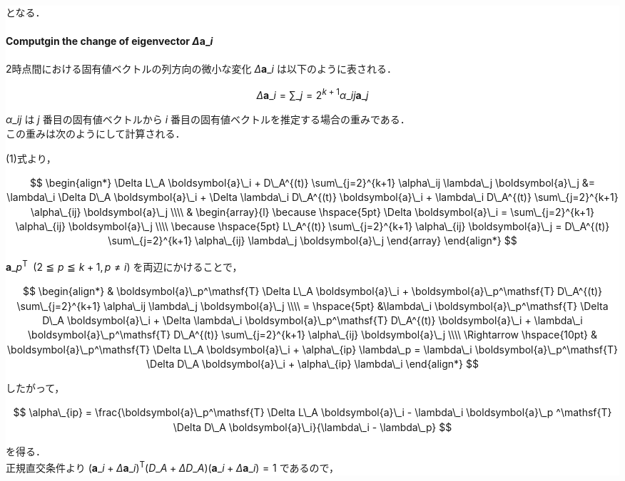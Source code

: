となる．

#### Computgin the change of eigenvector $\Delta \boldsymbol{a}\_i$

2時点間における固有値ベクトルの列方向の微小な変化 $\Delta \boldsymbol{a}\_i$ は以下のように表される．

$$
  \Delta \boldsymbol{a}\_i = \sum\_{j=2}^{k+1} \alpha\_{ij} \boldsymbol{a}\_j
$$

$\alpha\_{ij}$ は $j$ 番目の固有値ベクトルから $i$ 番目の固有値ベクトルを推定する場合の重みである．  
この重みは次のようにして計算される．

(1)式より，

$$
\begin{align*}
  \Delta L\_A \boldsymbol{a}\_i + D\_A^{(t)} \sum\_{j=2}^{k+1} \alpha\_ij \lambda\_j \boldsymbol{a}\_j &= \lambda\_i \Delta D\_A \boldsymbol{a}\_i + \Delta \lambda\_i D\_A^{(t)} \boldsymbol{a}\_i + \lambda\_i D\_A^{(t)} \sum\_{j=2}^{k+1} \alpha\_{ij} \boldsymbol{a}\_j \\\\
  & \begin{array}{l} 
  \because \hspace{5pt} \Delta \boldsymbol{a}\_i = \sum\_{j=2}^{k+1} \alpha\_{ij} \boldsymbol{a}\_j \\\\
  \because \hspace{5pt} L\_A^{(t)} \sum\_{j=2}^{k+1} \alpha\_{ij} \boldsymbol{a}\_j = D\_A^{(t)} \sum\_{j=2}^{k+1} \alpha\_{ij} \lambda\_j \boldsymbol{a}\_j
  \end{array}
\end{align*}
$$

$\boldsymbol{a}\_p^\mathsf{T} \hspace{5pt} (2 \leqq p \leqq k + 1, p \neq i)$ を両辺にかけることで，

$$
\begin{align*}
  & \boldsymbol{a}\_p^\mathsf{T} \Delta L\_A \boldsymbol{a}\_i + \boldsymbol{a}\_p^\mathsf{T} D\_A^{(t)} \sum\_{j=2}^{k+1} \alpha\_ij \lambda\_j \boldsymbol{a}\_j \\\\
  = \hspace{5pt} &\lambda\_i \boldsymbol{a}\_p^\mathsf{T} \Delta D\_A \boldsymbol{a}\_i + \Delta \lambda\_i \boldsymbol{a}\_p^\mathsf{T} D\_A^{(t)} \boldsymbol{a}\_i + \lambda\_i \boldsymbol{a}\_p^\mathsf{T} D\_A^{(t)} \sum\_{j=2}^{k+1} \alpha\_{ij} \boldsymbol{a}\_j \\\\
  \Rightarrow \hspace{10pt} & \boldsymbol{a}\_p^\mathsf{T} \Delta L\_A \boldsymbol{a}\_i + \alpha\_{ip} \lambda\_p = \lambda\_i \boldsymbol{a}\_p^\mathsf{T} \Delta D\_A \boldsymbol{a}\_i + \alpha\_{ip} \lambda\_i
\end{align*}
$$

したがって，

$$
\alpha\_{ip} = \frac{\boldsymbol{a}\_p^\mathsf{T} \Delta L\_A \boldsymbol{a}\_i - \lambda\_i \boldsymbol{a}\_p ^\mathsf{T} \Delta D\_A \boldsymbol{a}\_i}{\lambda\_i - \lambda\_p}
$$

を得る．  
正規直交条件より $(\boldsymbol{a}\_i + \Delta \boldsymbol{a}\_i)^\mathsf{T} (D\_A + \Delta D\_A) (\boldsymbol{a}\_i + \Delta \boldsymbol{a}\_i) = 1$ であるので，
